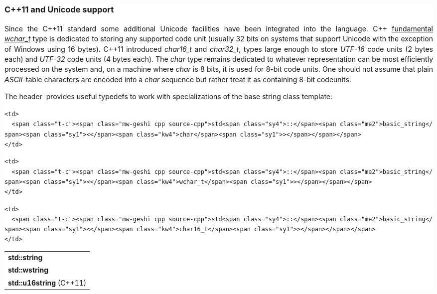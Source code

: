 ### C++11 and Unicode support

<p style="text-align: justify;">
  Since the C++11 standard some additional Unicode facilities have been integrated into the language. C++ <a href="http://en.cppreference.com/w/cpp/language/types" target="_blank">fundamental <em>wchar_t</em></a> type is dedicated to storing any supported code unit (usually 32 bits on systems that support Unicode with the exception of Windows using 16 bytes). C++11 introduced <em>char16_t</em> and <em>char32_t</em>, types large enough to store <em>UTF-16</em> code units (2 bytes each) and<em> UTF-32</em> code units (4 bytes each). The <em>char</em> type remains dedicated to whatever representation can be most efficiently processed on the system and, on a machine where <em>char</em> is 8 bits, it is used for 8-bit code units. One should not assume that plain <em>ASCII</em>-table characters are encoded into a <em>char</em> sequence but rather treat it as containing 8-bit codeunits.
</p>

<p style="text-align: justify;">
  The header <em><string> </em>provides useful typedefs to work with specializations of the base string class template:
</p>

<table class="t-dsc-begin">
  <tr class="t-dsc">
    <td>
      <span class="t-lc"><strong class="selflink">std::string</strong></span>
    </td>
    
    <td>
      <span class="t-c"><span class="mw-geshi cpp source-cpp">std<span class="sy4">::</span><span class="me2">basic_string</span><span class="sy1"><</span><span class="kw4">char</span><span class="sy1">></span></span></span>
    </td>
  </tr>
  
  <tr class="t-dsc">
    <td>
      <span class="t-lc"><strong class="selflink">std::wstring</strong></span>
    </td>
    
    <td>
      <span class="t-c"><span class="mw-geshi cpp source-cpp">std<span class="sy4">::</span><span class="me2">basic_string</span><span class="sy1"><</span><span class="kw4">wchar_t</span><span class="sy1">></span></span></span>
    </td>
  </tr>
  
  <tr class="t-dsc">
    <td>
      <span class="t-lc"><strong class="selflink">std::u16string</strong></span> <span class="t-mark-rev t-since-cxx11">(C++11)</span>
    </td>
    
    <td>
      <span class="t-c"><span class="mw-geshi cpp source-cpp">std<span class="sy4">::</span><span class="me2">basic_string</span><span class="sy1"><</span><span class="kw4">char16_t</span><span class="sy1">></span></span></span>
    </td>
  </tr>
  